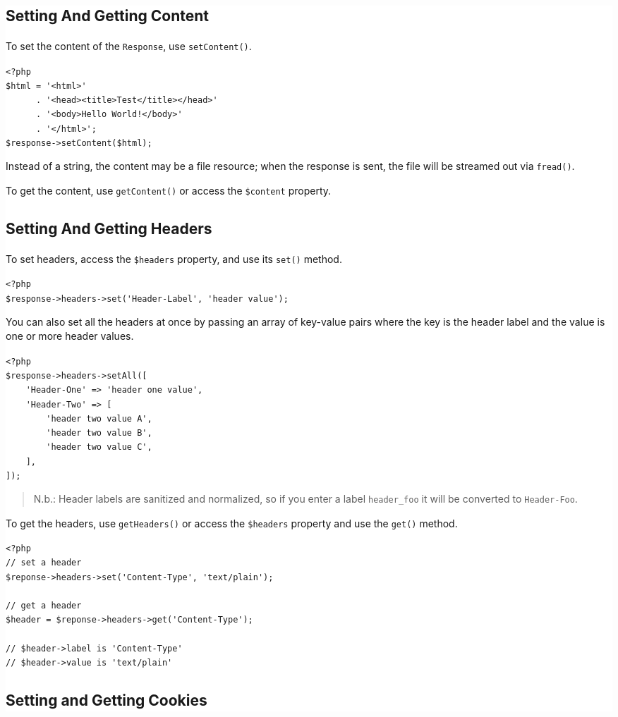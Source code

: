 Setting And Getting Content
---------------------------

To set the content of the `Response`, use `setContent()`.

    <?php
    $html = '<html>'
          . '<head><title>Test</title></head>'
          . '<body>Hello World!</body>'
          . '</html>';
    $response->setContent($html);

Instead of a string, the content may be a file resource; when the response is
sent, the file will be streamed out via `fread()`.

To get the content, use `getContent()` or access the `$content` property.


Setting And Getting Headers
---------------------------

To set headers, access the `$headers` property, and use its `set()` method.

    <?php
    $response->headers->set('Header-Label', 'header value');

You can also set all the headers at once by passing an array of key-value
pairs where the key is the header label and the value is one or more header
values.

    <?php
    $response->headers->setAll([
        'Header-One' => 'header one value',
        'Header-Two' => [
            'header two value A',
            'header two value B',
            'header two value C',
        ],
    ]);

> N.b.: Header labels are sanitized and normalized, so if you enter a label
> `header_foo` it will be converted to `Header-Foo`.

To get the headers, use `getHeaders()` or access the `$headers` property and
use the `get()` method.

    <?php
    // set a header
    $reponse->headers->set('Content-Type', 'text/plain');

    // get a header
    $header = $reponse->headers->get('Content-Type');

    // $header->label is 'Content-Type'
    // $header->value is 'text/plain'

Setting and Getting Cookies
---------------------------
